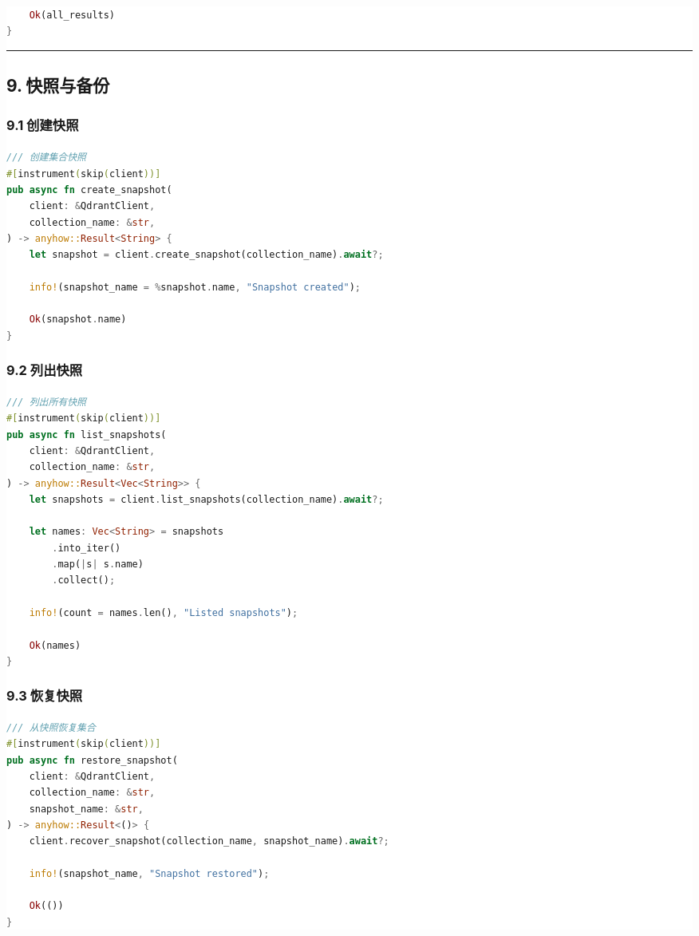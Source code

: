 ```rust
    Ok(all_results)
}
```

---

## 9. 快照与备份

### 9.1 创建快照

```rust
/// 创建集合快照
#[instrument(skip(client))]
pub async fn create_snapshot(
    client: &QdrantClient,
    collection_name: &str,
) -> anyhow::Result<String> {
    let snapshot = client.create_snapshot(collection_name).await?;
    
    info!(snapshot_name = %snapshot.name, "Snapshot created");

    Ok(snapshot.name)
}
```

### 9.2 列出快照

```rust
/// 列出所有快照
#[instrument(skip(client))]
pub async fn list_snapshots(
    client: &QdrantClient,
    collection_name: &str,
) -> anyhow::Result<Vec<String>> {
    let snapshots = client.list_snapshots(collection_name).await?;
    
    let names: Vec<String> = snapshots
        .into_iter()
        .map(|s| s.name)
        .collect();

    info!(count = names.len(), "Listed snapshots");

    Ok(names)
}
```

### 9.3 恢复快照

```rust
/// 从快照恢复集合
#[instrument(skip(client))]
pub async fn restore_snapshot(
    client: &QdrantClient,
    collection_name: &str,
    snapshot_name: &str,
) -> anyhow::Result<()> {
    client.recover_snapshot(collection_name, snapshot_name).await?;
    
    info!(snapshot_name, "Snapshot restored");

    Ok(())
}
```
